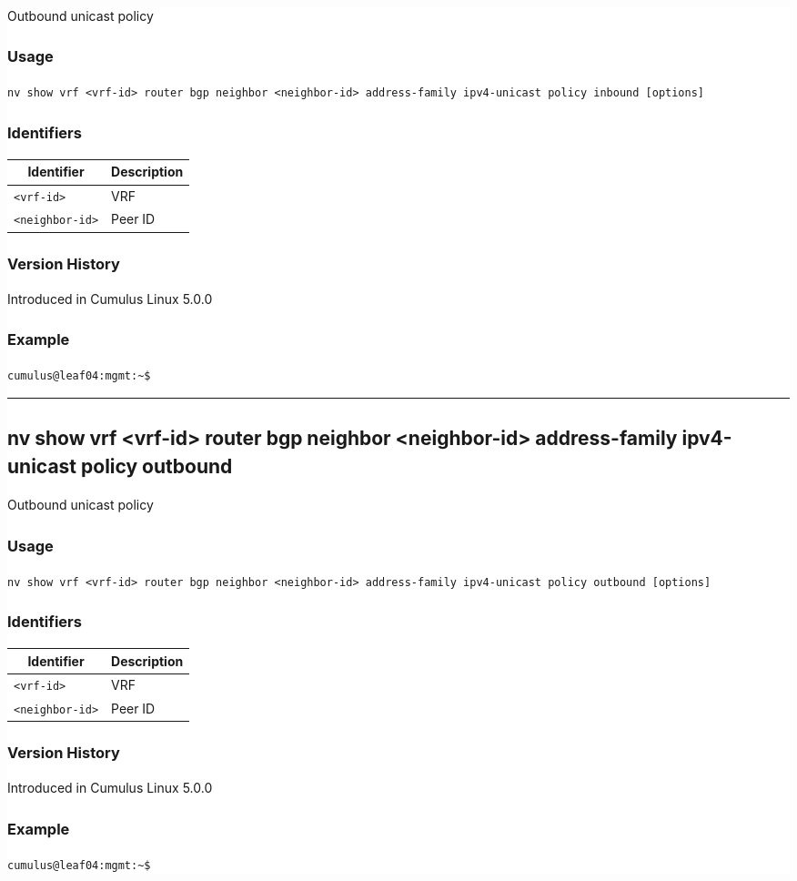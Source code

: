 Outbound unicast policy

### Usage

`nv show vrf <vrf-id> router bgp neighbor <neighbor-id> address-family ipv4-unicast policy inbound [options]`

### Identifiers

| Identifier |  Description   |
| --------- | -------------- |
| `<vrf-id>` |    VRF |
| `<neighbor-id>`  | Peer ID |

### Version History

Introduced in Cumulus Linux 5.0.0

### Example

```
cumulus@leaf04:mgmt:~$ 
```

- - -

## nv show vrf \<vrf-id\> router bgp neighbor \<neighbor-id\> address-family ipv4-unicast policy outbound

Outbound unicast policy

### Usage

`nv show vrf <vrf-id> router bgp neighbor <neighbor-id> address-family ipv4-unicast policy outbound [options]`

### Identifiers

| Identifier |  Description   |
| --------- | -------------- |
| `<vrf-id>` |    VRF |
| `<neighbor-id>`  |  Peer ID |

### Version History

Introduced in Cumulus Linux 5.0.0

### Example

```
cumulus@leaf04:mgmt:~$ 
```
